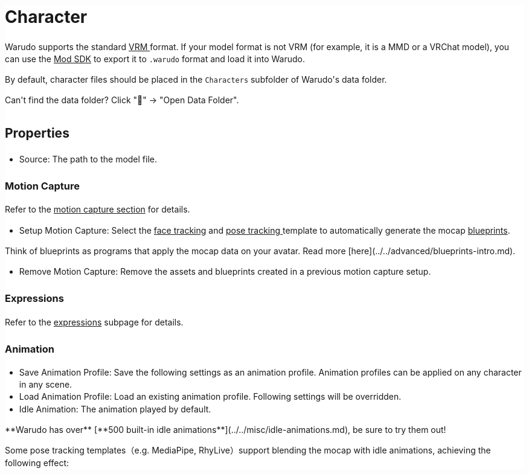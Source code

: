 # Character

Warudo supports the standard [VRM ](https://vrm.dev/en/univrm/)format. If your model format is not VRM (for example, it is a MMD or a VRChat model), you can use the [Mod SDK](../../modding/mod-sdk.md) to export it to `.warudo` format and load it into Warudo.

By default, character files should be placed in the `Characters` subfolder of Warudo's data folder.

<div className="hint hint-info">
Can't find the data folder? Click "🚀" -> "Open Data Folder".
</div>

## Properties

* Source: The path to the model file.

### Motion Capture

Refer to the [motion capture section](/docs/tutorials/mocap/body-tracking) for details.

* Setup Motion Capture: Select the [face tracking](../../mocap/face-tracking.md) and [pose tracking ](../../mocap/body-tracking.md)template to automatically generate the mocap [blueprints](/docs/mocap/blueprints/overview).

<div className="hint hint-info">
Think of blueprints as programs that apply the mocap data on your avatar. Read more [here](../../advanced/blueprints-intro.md).
</div>

* Remove Motion Capture: Remove the assets and blueprints created in a previous motion capture setup.

### Expressions

Refer to the [expressions](blendshape-expression.md) subpage for details.

### Animation

* Save Animation Profile: Save the following settings as an animation profile. Animation profiles can be applied on any character in any scene.
* Load Animation Profile: Load an existing animation profile. Following settings will be overridden.
* Idle Animation: The animation played by default.

<div className="hint hint-success">
**Warudo has over** [**500 built-in idle animations**](../../misc/idle-animations.md), be sure to try them out!
</div>

Some pose tracking templates（e.g. MediaPipe, RhyLive）support blending the mocap with idle animations, achieving the following effect:

<div className="video-box"><video controls src="https://user-images.githubusercontent.com/3406505/180953465-7b91a347-452d-4c03-b860-45dc58ec0392.mp4" />
Here, bending of the upper body comes from the idle animation, while the head and hand movements come from mocap. When tracking of the hands is lost, the avatar's hands smoothly transitions into the idle animation.
</div>

